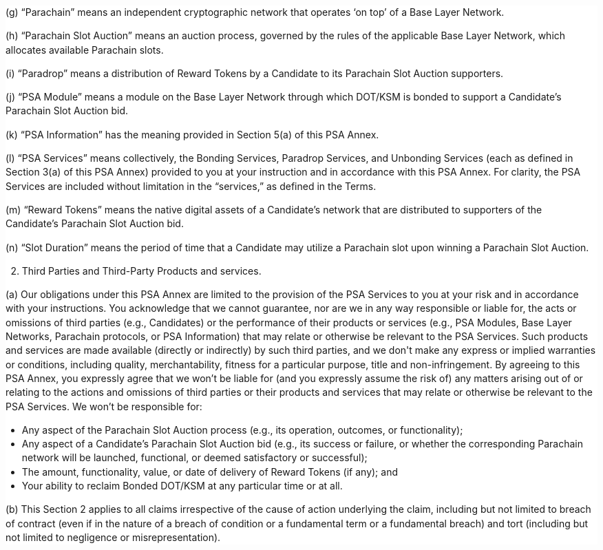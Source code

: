 (g) “Parachain” means an independent cryptographic network that operates ‘on
top’ of a Base Layer Network.

(h) “Parachain Slot Auction” means an auction process, governed by the rules
of the applicable Base Layer Network, which allocates available Parachain
slots.

(i) “Paradrop” means a distribution of Reward Tokens by a Candidate to its
Parachain Slot Auction supporters.

(j) “PSA Module” means a module on the Base Layer Network through which
DOT/KSM is bonded to support a Candidate’s Parachain Slot Auction bid.

(k) “PSA Information” has the meaning provided in Section 5(a) of this PSA
Annex.

(l) “PSA Services” means collectively, the Bonding Services, Paradrop
Services, and Unbonding Services (each as defined in Section 3(a) of this PSA
Annex) provided to you at your instruction and in accordance with this PSA
Annex. For clarity, the PSA Services are included without limitation in the
“services,” as defined in the Terms.

(m) “Reward Tokens” means the native digital assets of a Candidate’s network
that are distributed to supporters of the Candidate’s Parachain Slot Auction
bid.

(n) “Slot Duration” means the period of time that a Candidate may utilize a
Parachain slot upon winning a Parachain Slot Auction.

  2. Third Parties and Third-Party Products and services.

(a) Our obligations under this PSA Annex are limited to the provision of the
PSA Services to you at your risk and in accordance with your instructions. You
acknowledge that we cannot guarantee, nor are we in any way responsible or
liable for, the acts or omissions of third parties (e.g., Candidates) or the
performance of their products or services (e.g., PSA Modules, Base Layer
Networks, Parachain protocols, or PSA Information) that may relate or
otherwise be relevant to the PSA Services. Such products and services are made
available (directly or indirectly) by such third parties, and we don't make
any express or implied warranties or conditions, including quality,
merchantability, fitness for a particular purpose, title and non-infringement.
By agreeing to this PSA Annex, you expressly agree that we won’t be liable for
(and you expressly assume the risk of) any matters arising out of or relating
to the actions and omissions of third parties or their products and services
that may relate or otherwise be relevant to the PSA Services. We won’t be
responsible for:

  * Any aspect of the Parachain Slot Auction process (e.g., its operation, outcomes, or functionality);
  * Any aspect of a Candidate’s Parachain Slot Auction bid (e.g., its success or failure, or whether the corresponding Parachain network will be launched, functional, or deemed satisfactory or successful);
  * The amount, functionality, value, or date of delivery of Reward Tokens (if any); and
  * Your ability to reclaim Bonded DOT/KSM at any particular time or at all.

(b) This Section 2 applies to all claims irrespective of the cause of action
underlying the claim, including but not limited to breach of contract (even if
in the nature of a breach of condition or a fundamental term or a fundamental
breach) and tort (including but not limited to negligence or
misrepresentation).
